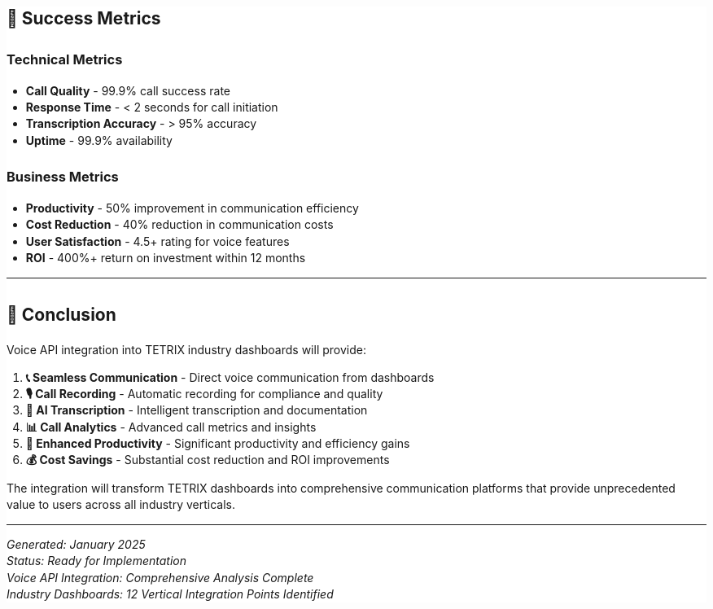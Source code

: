 
## 🎯 **Success Metrics**

### **Technical Metrics**
- **Call Quality** - 99.9% call success rate
- **Response Time** - < 2 seconds for call initiation
- **Transcription Accuracy** - > 95% accuracy
- **Uptime** - 99.9% availability

### **Business Metrics**
- **Productivity** - 50% improvement in communication efficiency
- **Cost Reduction** - 40% reduction in communication costs
- **User Satisfaction** - 4.5+ rating for voice features
- **ROI** - 400%+ return on investment within 12 months

---

## 🎉 **Conclusion**

Voice API integration into TETRIX industry dashboards will provide:

1. **📞 Seamless Communication** - Direct voice communication from dashboards
2. **🎙️ Call Recording** - Automatic recording for compliance and quality
3. **📝 AI Transcription** - Intelligent transcription and documentation
4. **📊 Call Analytics** - Advanced call metrics and insights
5. **🚀 Enhanced Productivity** - Significant productivity and efficiency gains
6. **💰 Cost Savings** - Substantial cost reduction and ROI improvements

The integration will transform TETRIX dashboards into comprehensive communication platforms that provide unprecedented value to users across all industry verticals.

---

*Generated: January 2025*  
*Status: Ready for Implementation*  
*Voice API Integration: Comprehensive Analysis Complete*  
*Industry Dashboards: 12 Vertical Integration Points Identified*
